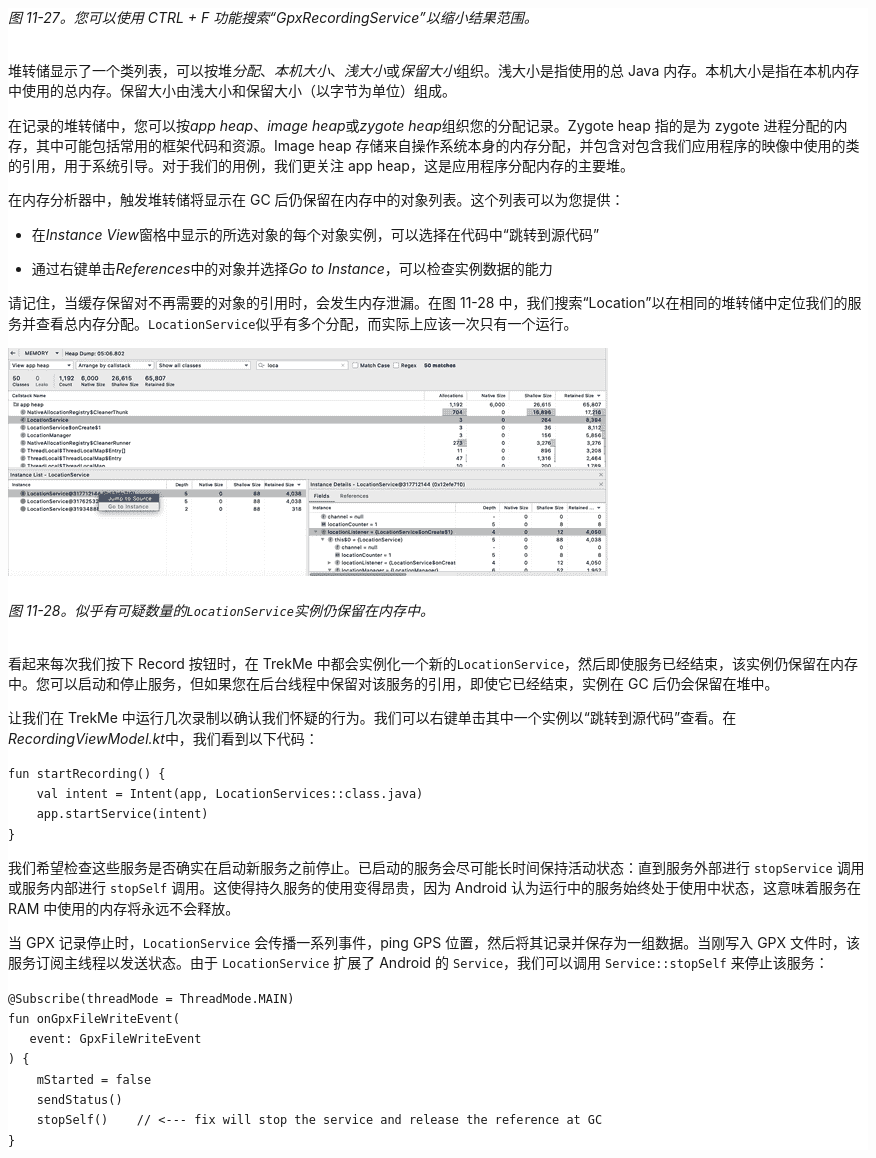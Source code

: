 ###### 图 11-27。您可以使用 CTRL + F 功能搜索“GpxRecordingService”以缩小结果范围。

堆转储显示了一个类列表，可以按堆*分配*、*本机大小*、*浅大小*或*保留大小*组织。浅大小是指使用的总 Java 内存。本机大小是指在本机内存中使用的总内存。保留大小由浅大小和保留大小（以字节为单位）组成。

在记录的堆转储中，您可以按*app heap*、*image heap*或*zygote heap*组织您的分配记录。Zygote heap 指的是为 zygote 进程分配的内存，其中可能包括常用的框架代码和资源。Image heap 存储来自操作系统本身的内存分配，并包含对包含我们应用程序的映像中使用的类的引用，用于系统引导。对于我们的用例，我们更关注 app heap，这是应用程序分配内存的主要堆。

在内存分析器中，触发堆转储将显示在 GC 后仍保留在内存中的对象列表。这个列表可以为您提供：

+   在*Instance View*窗格中显示的所选对象的每个对象实例，可以选择在代码中“跳转到源代码”

+   通过右键单击*References*中的对象并选择*Go to Instance*，可以检查实例数据的能力

请记住，当缓存保留对不再需要的对象的引用时，会发生内存泄漏。在图 11-28 中，我们搜索“Location”以在相同的堆转储中定位我们的服务并查看总内存分配。`LocationService`似乎有多个分配，而实际上应该一次只有一个运行。

![pawk 1129](img/pawk_1129.png)

###### 图 11-28。似乎有可疑数量的`LocationService`实例仍保留在内存中。

看起来每次我们按下 Record 按钮时，在 TrekMe 中都会实例化一个新的`LocationService`，然后即使服务已经结束，该实例仍保留在内存中。您可以启动和停止服务，但如果您在后台线程中保留对该服务的引用，即使它已经结束，实例在 GC 后仍会保留在堆中。

让我们在 TrekMe 中运行几次录制以确认我们怀疑的行为。我们可以右键单击其中一个实例以“跳转到源代码”查看。在*RecordingViewModel.kt*中，我们看到以下代码：

```
fun startRecording() {
    val intent = Intent(app, LocationServices::class.java)
    app.startService(intent)
}
```

我们希望检查这些服务是否确实在启动新服务之前停止。已启动的服务会尽可能长时间保持活动状态：直到服务外部进行 `stopService` 调用或服务内部进行 `stopSelf` 调用。这使得持久服务的使用变得昂贵，因为 Android 认为运行中的服务始终处于使用中状态，这意味着服务在 RAM 中使用的内存将永远不会释放。

当 GPX 记录停止时，`LocationService` 会传播一系列事件，ping GPS 位置，然后将其记录并保存为一组数据。当刚写入 GPX 文件时，该服务订阅主线程以发送状态。由于 `LocationService` 扩展了 Android 的 `Service`，我们可以调用 `Service::stopSelf` 来停止该服务：

```
@Subscribe(threadMode = ThreadMode.MAIN)
fun onGpxFileWriteEvent(
   event: GpxFileWriteEvent
) {
    mStarted = false
    sendStatus()
    stopSelf()    // <--- fix will stop the service and release the reference at GC
}
```
